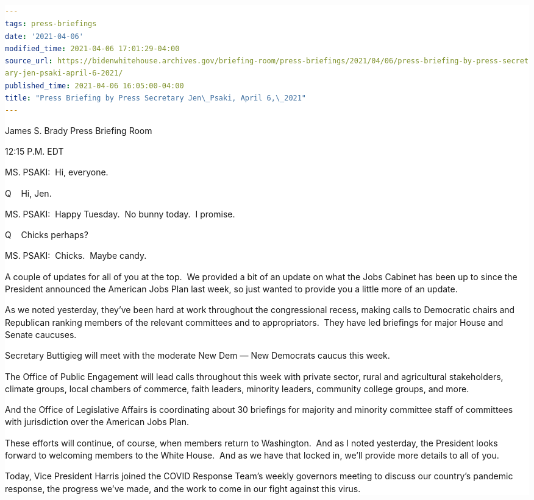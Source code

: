 ```yaml
---
tags: press-briefings
date: '2021-04-06'
modified_time: 2021-04-06 17:01:29-04:00
source_url: https://bidenwhitehouse.archives.gov/briefing-room/press-briefings/2021/04/06/press-briefing-by-press-secretary-jen-psaki-april-6-2021/
published_time: 2021-04-06 16:05:00-04:00
title: "Press Briefing by Press Secretary Jen\_Psaki, April 6,\_2021"
---
```

 
James S. Brady Press Briefing Room

12:15 P.M. EDT

MS. PSAKI:  Hi, everyone.

Q    Hi, Jen.

MS. PSAKI:  Happy Tuesday.  No bunny today.  I promise. 

Q    Chicks perhaps?

MS. PSAKI:  Chicks.  Maybe candy. 

A couple of updates for all of you at the top.  We provided a bit of an
update on what the Jobs Cabinet has been up to since the President
announced the American Jobs Plan last week, so just wanted to provide
you a little more of an update.  

As we noted yesterday, they’ve been hard at work throughout the
congressional recess, making calls to Democratic chairs and Republican
ranking members of the relevant committees and to appropriators.  They
have led briefings for major House and Senate caucuses.

Secretary Buttigieg will meet with the moderate New Dem — New Democrats
caucus this week.

The Office of Public Engagement will lead calls throughout this week
with private sector, rural and agricultural stakeholders, climate
groups, local chambers of commerce, faith leaders, minority leaders,
community college groups, and more.

And the Office of Legislative Affairs is coordinating about 30 briefings
for majority and minority committee staff of committees with
jurisdiction over the American Jobs Plan.

These efforts will continue, of course, when members return to
Washington.  And as I noted yesterday, the President looks forward to
welcoming members to the White House.  And as we have that locked in,
we’ll provide more details to all of you.

Today, Vice President Harris joined the COVID Response Team’s weekly
governors meeting to discuss our country’s pandemic response, the
progress we’ve made, and the work to come in our fight against this
virus.
